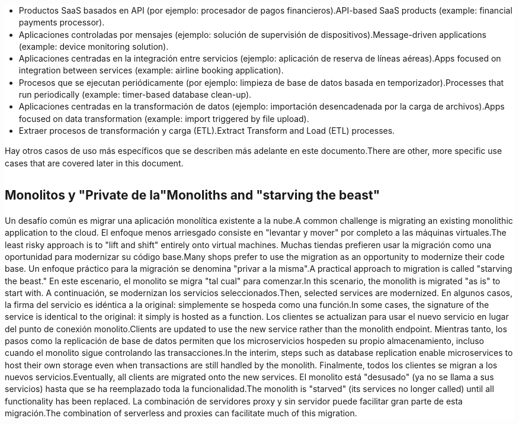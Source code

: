 * <span data-ttu-id="710f7-128">Productos SaaS basados en API (por ejemplo: procesador de pagos financieros).</span><span class="sxs-lookup"><span data-stu-id="710f7-128">API-based SaaS products (example: financial payments processor).</span></span>
* <span data-ttu-id="710f7-129">Aplicaciones controladas por mensajes (ejemplo: solución de supervisión de dispositivos).</span><span class="sxs-lookup"><span data-stu-id="710f7-129">Message-driven applications (example: device monitoring solution).</span></span>
* <span data-ttu-id="710f7-130">Aplicaciones centradas en la integración entre servicios (ejemplo: aplicación de reserva de líneas aéreas).</span><span class="sxs-lookup"><span data-stu-id="710f7-130">Apps focused on integration between services (example: airline booking application).</span></span>
* <span data-ttu-id="710f7-131">Procesos que se ejecutan periódicamente (por ejemplo: limpieza de base de datos basada en temporizador).</span><span class="sxs-lookup"><span data-stu-id="710f7-131">Processes that run periodically (example: timer-based database clean-up).</span></span>
* <span data-ttu-id="710f7-132">Aplicaciones centradas en la transformación de datos (ejemplo: importación desencadenada por la carga de archivos).</span><span class="sxs-lookup"><span data-stu-id="710f7-132">Apps focused on data transformation (example: import triggered by file upload).</span></span>
* <span data-ttu-id="710f7-133">Extraer procesos de transformación y carga (ETL).</span><span class="sxs-lookup"><span data-stu-id="710f7-133">Extract Transform and Load (ETL) processes.</span></span>

<span data-ttu-id="710f7-134">Hay otros casos de uso más específicos que se describen más adelante en este documento.</span><span class="sxs-lookup"><span data-stu-id="710f7-134">There are other, more specific use cases that are covered later in this document.</span></span>

## <a name="monoliths-and-starving-the-beast"></a><span data-ttu-id="710f7-135">Monolitos y "Private de la"</span><span class="sxs-lookup"><span data-stu-id="710f7-135">Monoliths and "starving the beast"</span></span>

<span data-ttu-id="710f7-136">Un desafío común es migrar una aplicación monolítica existente a la nube.</span><span class="sxs-lookup"><span data-stu-id="710f7-136">A common challenge is migrating an existing monolithic application to the cloud.</span></span> <span data-ttu-id="710f7-137">El enfoque menos arriesgado consiste en "levantar y mover" por completo a las máquinas virtuales.</span><span class="sxs-lookup"><span data-stu-id="710f7-137">The least risky approach is to "lift and shift" entirely onto virtual machines.</span></span> <span data-ttu-id="710f7-138">Muchas tiendas prefieren usar la migración como una oportunidad para modernizar su código base.</span><span class="sxs-lookup"><span data-stu-id="710f7-138">Many shops prefer to use the migration as an opportunity to modernize their code base.</span></span> <span data-ttu-id="710f7-139">Un enfoque práctico para la migración se denomina "privar a la misma".</span><span class="sxs-lookup"><span data-stu-id="710f7-139">A practical approach to migration is called "starving the beast."</span></span> <span data-ttu-id="710f7-140">En este escenario, el monolito se migra "tal cual" para comenzar.</span><span class="sxs-lookup"><span data-stu-id="710f7-140">In this scenario, the monolith is migrated "as is" to start with.</span></span> <span data-ttu-id="710f7-141">A continuación, se modernizan los servicios seleccionados.</span><span class="sxs-lookup"><span data-stu-id="710f7-141">Then, selected services are modernized.</span></span> <span data-ttu-id="710f7-142">En algunos casos, la firma del servicio es idéntica a la original: simplemente se hospeda como una función.</span><span class="sxs-lookup"><span data-stu-id="710f7-142">In some cases, the signature of the service is identical to the original: it simply is hosted as a function.</span></span> <span data-ttu-id="710f7-143">Los clientes se actualizan para usar el nuevo servicio en lugar del punto de conexión monolito.</span><span class="sxs-lookup"><span data-stu-id="710f7-143">Clients are updated to use the new service rather than the monolith endpoint.</span></span> <span data-ttu-id="710f7-144">Mientras tanto, los pasos como la replicación de base de datos permiten que los microservicios hospeden su propio almacenamiento, incluso cuando el monolito sigue controlando las transacciones.</span><span class="sxs-lookup"><span data-stu-id="710f7-144">In the interim, steps such as database replication enable microservices to host their own storage even when transactions are still handled by the monolith.</span></span> <span data-ttu-id="710f7-145">Finalmente, todos los clientes se migran a los nuevos servicios.</span><span class="sxs-lookup"><span data-stu-id="710f7-145">Eventually, all clients are migrated onto the new services.</span></span> <span data-ttu-id="710f7-146">El monolito está "desusado" (ya no se llama a sus servicios) hasta que se ha reemplazado toda la funcionalidad.</span><span class="sxs-lookup"><span data-stu-id="710f7-146">The monolith is "starved" (its services no longer called) until all functionality has been replaced.</span></span> <span data-ttu-id="710f7-147">La combinación de servidores proxy y sin servidor puede facilitar gran parte de esta migración.</span><span class="sxs-lookup"><span data-stu-id="710f7-147">The combination of serverless and proxies can facilitate much of this migration.</span></span>
